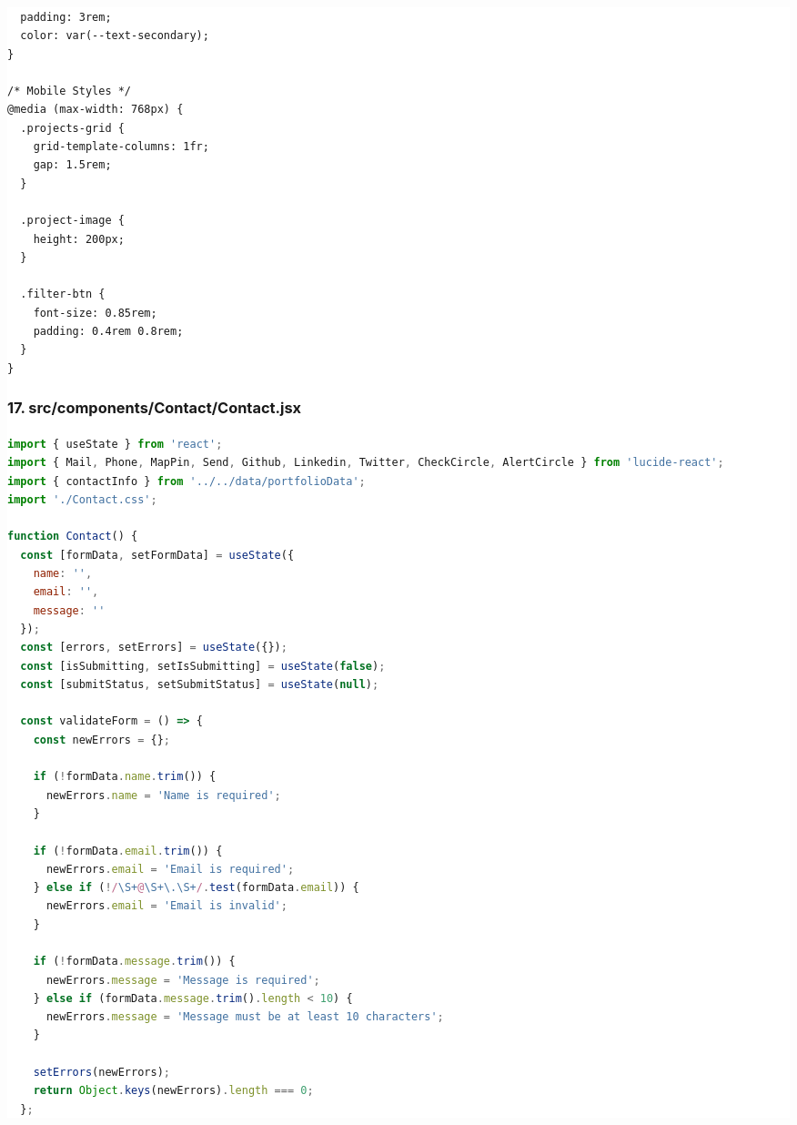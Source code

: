 ```
  padding: 3rem;
  color: var(--text-secondary);
}

/* Mobile Styles */
@media (max-width: 768px) {
  .projects-grid {
    grid-template-columns: 1fr;
    gap: 1.5rem;
  }
  
  .project-image {
    height: 200px;
  }
  
  .filter-btn {
    font-size: 0.85rem;
    padding: 0.4rem 0.8rem;
  }
}
```

### 17. src/components/Contact/Contact.jsx
```jsx
import { useState } from 'react';
import { Mail, Phone, MapPin, Send, Github, Linkedin, Twitter, CheckCircle, AlertCircle } from 'lucide-react';
import { contactInfo } from '../../data/portfolioData';
import './Contact.css';

function Contact() {
  const [formData, setFormData] = useState({
    name: '',
    email: '',
    message: ''
  });
  const [errors, setErrors] = useState({});
  const [isSubmitting, setIsSubmitting] = useState(false);
  const [submitStatus, setSubmitStatus] = useState(null);

  const validateForm = () => {
    const newErrors = {};
    
    if (!formData.name.trim()) {
      newErrors.name = 'Name is required';
    }
    
    if (!formData.email.trim()) {
      newErrors.email = 'Email is required';
    } else if (!/\S+@\S+\.\S+/.test(formData.email)) {
      newErrors.email = 'Email is invalid';
    }
    
    if (!formData.message.trim()) {
      newErrors.message = 'Message is required';
    } else if (formData.message.trim().length < 10) {
      newErrors.message = 'Message must be at least 10 characters';
    }
    
    setErrors(newErrors);
    return Object.keys(newErrors).length === 0;
  };

```
